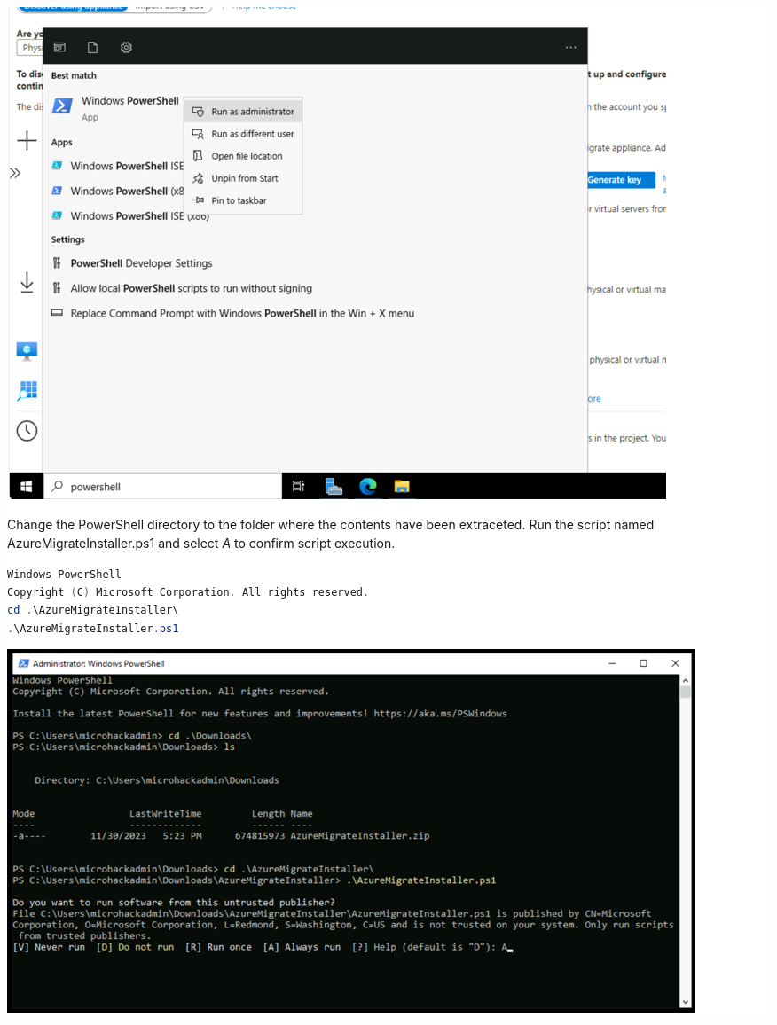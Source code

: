 ![image](./img/Discover3_1.png)

Change the PowerShell directory to the folder where the contents have been extraceted.
Run the script named AzureMigrateInstaller.ps1 and select *A* to confirm script execution.

~~~powershell
Windows PowerShell
Copyright (C) Microsoft Corporation. All rights reserved.
cd .\AzureMigrateInstaller\
.\AzureMigrateInstaller.ps1
~~~

![image](./img/Discover4_1.png)

